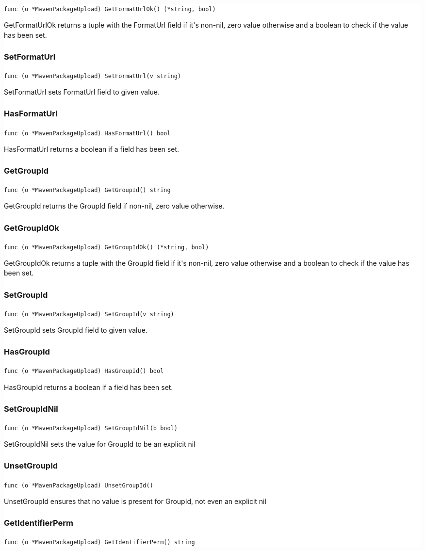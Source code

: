 `func (o *MavenPackageUpload) GetFormatUrlOk() (*string, bool)`

GetFormatUrlOk returns a tuple with the FormatUrl field if it's non-nil, zero value otherwise
and a boolean to check if the value has been set.

### SetFormatUrl

`func (o *MavenPackageUpload) SetFormatUrl(v string)`

SetFormatUrl sets FormatUrl field to given value.

### HasFormatUrl

`func (o *MavenPackageUpload) HasFormatUrl() bool`

HasFormatUrl returns a boolean if a field has been set.

### GetGroupId

`func (o *MavenPackageUpload) GetGroupId() string`

GetGroupId returns the GroupId field if non-nil, zero value otherwise.

### GetGroupIdOk

`func (o *MavenPackageUpload) GetGroupIdOk() (*string, bool)`

GetGroupIdOk returns a tuple with the GroupId field if it's non-nil, zero value otherwise
and a boolean to check if the value has been set.

### SetGroupId

`func (o *MavenPackageUpload) SetGroupId(v string)`

SetGroupId sets GroupId field to given value.

### HasGroupId

`func (o *MavenPackageUpload) HasGroupId() bool`

HasGroupId returns a boolean if a field has been set.

### SetGroupIdNil

`func (o *MavenPackageUpload) SetGroupIdNil(b bool)`

 SetGroupIdNil sets the value for GroupId to be an explicit nil

### UnsetGroupId
`func (o *MavenPackageUpload) UnsetGroupId()`

UnsetGroupId ensures that no value is present for GroupId, not even an explicit nil
### GetIdentifierPerm

`func (o *MavenPackageUpload) GetIdentifierPerm() string`
